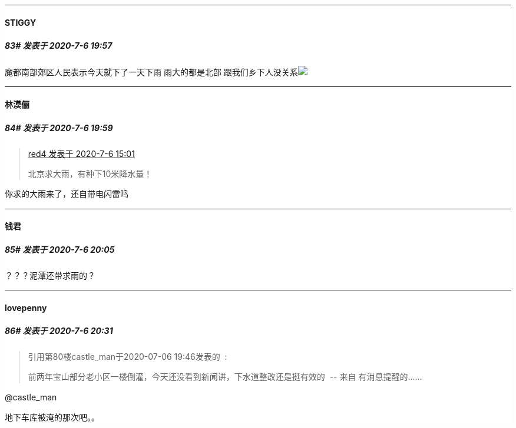 



*****

####  STIGGY  
##### 83#       发表于 2020-7-6 19:57




魔都南部郊区人民表示今天就下了一天下雨 雨大的都是北部 跟我们乡下人没关系<img src="https://static.saraba1st.com/image/smiley/face2017/066.png" referrerpolicy="no-referrer">







*****

####  林漠俪  
##### 84#       发表于 2020-7-6 19:59



<blockquote><a href="httphttps://bbs.saraba1st.com/2b/forum.php?mod=redirect&amp;goto=findpost&amp;pid=48090327&amp;ptid=1946111" target="_blank">red4 发表于 2020-7-6 15:01</a>

北京求大雨，有种下10米降水量！</blockquote>
你求的大雨来了，还自带电闪雷鸣







*****

####  钱君  
##### 85#       发表于 2020-7-6 20:05




？？？泥潭还带求雨的？







*****

####  lovepenny  
##### 86#       发表于 2020-7-6 20:31



<blockquote>引用第80楼castle_man于2020-07-06 19:46发表的  :

前两年宝山部分老小区一楼倒灌，今天还没看到新闻讲，下水道整改还是挺有效的  -- 来自 有消息提醒的......</blockquote>
@castle_man

地下车库被淹的那次吧。。

